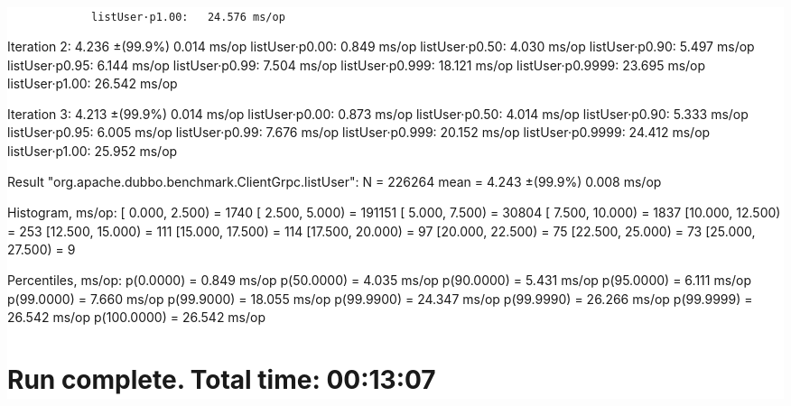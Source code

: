                  listUser·p1.00:   24.576 ms/op

Iteration   2: 4.236 ±(99.9%) 0.014 ms/op
                 listUser·p0.00:   0.849 ms/op
                 listUser·p0.50:   4.030 ms/op
                 listUser·p0.90:   5.497 ms/op
                 listUser·p0.95:   6.144 ms/op
                 listUser·p0.99:   7.504 ms/op
                 listUser·p0.999:  18.121 ms/op
                 listUser·p0.9999: 23.695 ms/op
                 listUser·p1.00:   26.542 ms/op

Iteration   3: 4.213 ±(99.9%) 0.014 ms/op
                 listUser·p0.00:   0.873 ms/op
                 listUser·p0.50:   4.014 ms/op
                 listUser·p0.90:   5.333 ms/op
                 listUser·p0.95:   6.005 ms/op
                 listUser·p0.99:   7.676 ms/op
                 listUser·p0.999:  20.152 ms/op
                 listUser·p0.9999: 24.412 ms/op
                 listUser·p1.00:   25.952 ms/op



Result "org.apache.dubbo.benchmark.ClientGrpc.listUser":
  N = 226264
  mean =      4.243 ±(99.9%) 0.008 ms/op

  Histogram, ms/op:
    [ 0.000,  2.500) = 1740 
    [ 2.500,  5.000) = 191151 
    [ 5.000,  7.500) = 30804 
    [ 7.500, 10.000) = 1837 
    [10.000, 12.500) = 253 
    [12.500, 15.000) = 111 
    [15.000, 17.500) = 114 
    [17.500, 20.000) = 97 
    [20.000, 22.500) = 75 
    [22.500, 25.000) = 73 
    [25.000, 27.500) = 9 

  Percentiles, ms/op:
      p(0.0000) =      0.849 ms/op
     p(50.0000) =      4.035 ms/op
     p(90.0000) =      5.431 ms/op
     p(95.0000) =      6.111 ms/op
     p(99.0000) =      7.660 ms/op
     p(99.9000) =     18.055 ms/op
     p(99.9900) =     24.347 ms/op
     p(99.9990) =     26.266 ms/op
     p(99.9999) =     26.542 ms/op
    p(100.0000) =     26.542 ms/op


# Run complete. Total time: 00:13:07
